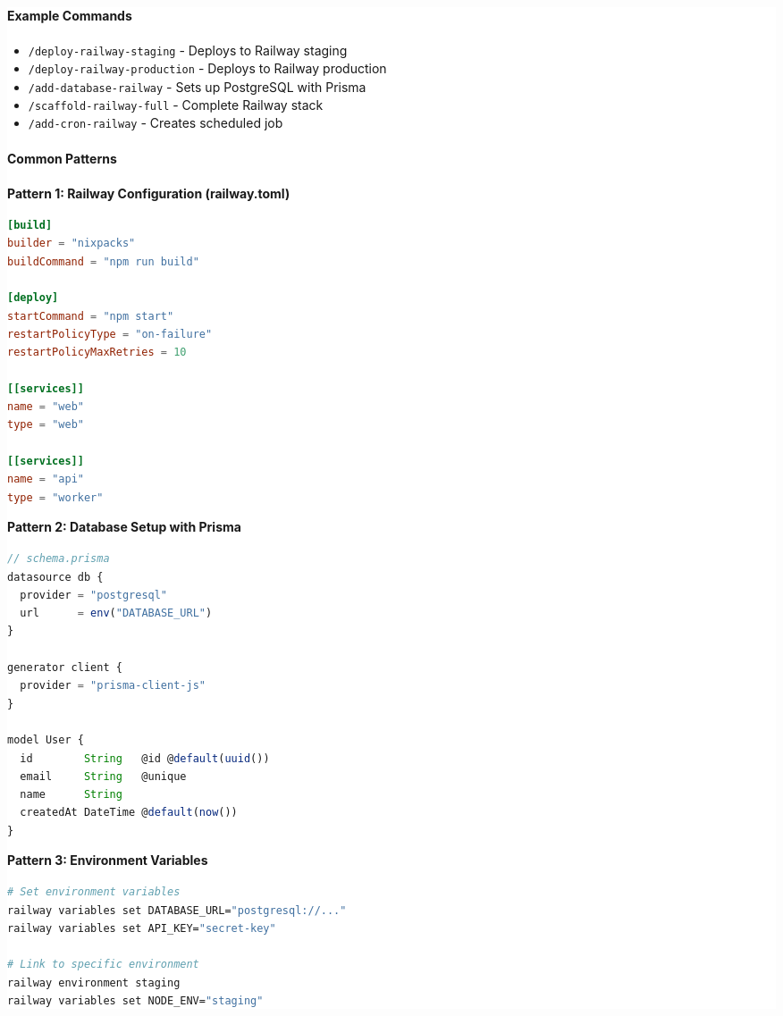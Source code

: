 #### Example Commands
- `/deploy-railway-staging` - Deploys to Railway staging
- `/deploy-railway-production` - Deploys to Railway production
- `/add-database-railway` - Sets up PostgreSQL with Prisma
- `/scaffold-railway-full` - Complete Railway stack
- `/add-cron-railway` - Creates scheduled job

#### Common Patterns

**Pattern 1: Railway Configuration (railway.toml)**
```toml
[build]
builder = "nixpacks"
buildCommand = "npm run build"

[deploy]
startCommand = "npm start"
restartPolicyType = "on-failure"
restartPolicyMaxRetries = 10

[[services]]
name = "web"
type = "web"

[[services]]
name = "api"
type = "worker"
```

**Pattern 2: Database Setup with Prisma**
```typescript
// schema.prisma
datasource db {
  provider = "postgresql"
  url      = env("DATABASE_URL")
}

generator client {
  provider = "prisma-client-js"
}

model User {
  id        String   @id @default(uuid())
  email     String   @unique
  name      String
  createdAt DateTime @default(now())
}
```

**Pattern 3: Environment Variables**
```bash
# Set environment variables
railway variables set DATABASE_URL="postgresql://..."
railway variables set API_KEY="secret-key"

# Link to specific environment
railway environment staging
railway variables set NODE_ENV="staging"
```
